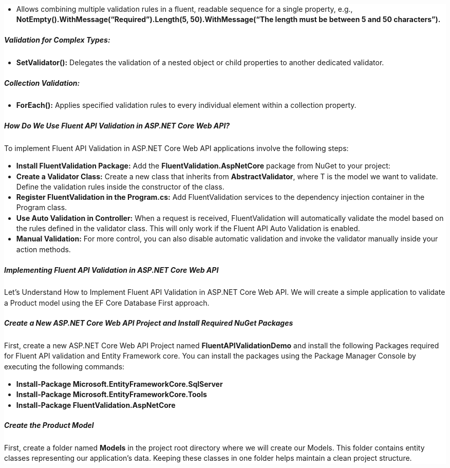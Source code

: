 - Allows combining multiple validation rules in a fluent, readable sequence for a single property, e.g., **NotEmpty().WithMessage(“Required”).Length(5, 50).WithMessage(“The length must be between 5 and 50 characters”).**

##### **Validation for Complex Types:**

- **SetValidator():** Delegates the validation of a nested object or child properties to another dedicated validator.

##### **Collection Validation:**

- **ForEach():** Applies specified validation rules to every individual element within a collection property.

##### **How Do We Use Fluent API Validation in ASP.NET Core Web API?**

To implement Fluent API Validation in ASP.NET Core Web API applications involve the following steps:

- **Install FluentValidation Package:** Add the **FluentValidation.AspNetCore** package from NuGet to your project:
- **Create a Validator Class:** Create a new class that inherits from **AbstractValidator<T>**, where T is the model we want to validate. Define the validation rules inside the constructor of the class.
- **Register FluentValidation in the Program.cs:** Add FluentValidation services to the dependency injection container in the Program class.
- **Use Auto Validation in Controller:** When a request is received, FluentValidation will automatically validate the model based on the rules defined in the validator class. This will only work if the Fluent API Auto Validation is enabled.
- **Manual Validation:** For more control, you can also disable automatic validation and invoke the validator manually inside your action methods.

##### **Implementing Fluent API Validation in ASP.NET Core Web API**

Let’s Understand How to Implement Fluent API Validation in ASP.NET Core Web API. We will create a simple application to validate a Product model using the EF Core Database First approach.

##### **Create a New ASP.NET Core Web API Project and Install Required NuGet Packages**

First, create a new ASP.NET Core Web API Project named **FluentAPIValidationDemo** and install the following Packages required for Fluent API validation and Entity Framework core. You can install the packages using the Package Manager Console by executing the following commands:

- **Install-Package Microsoft.EntityFrameworkCore.SqlServer**
- **Install-Package Microsoft.EntityFrameworkCore.Tools**
- **Install-Package FluentValidation.AspNetCore**

##### **Create the Product Model**

First, create a folder named **Models** in the project root directory where we will create our Models. This folder contains entity classes representing our application’s data. Keeping these classes in one folder helps maintain a clean project structure.
